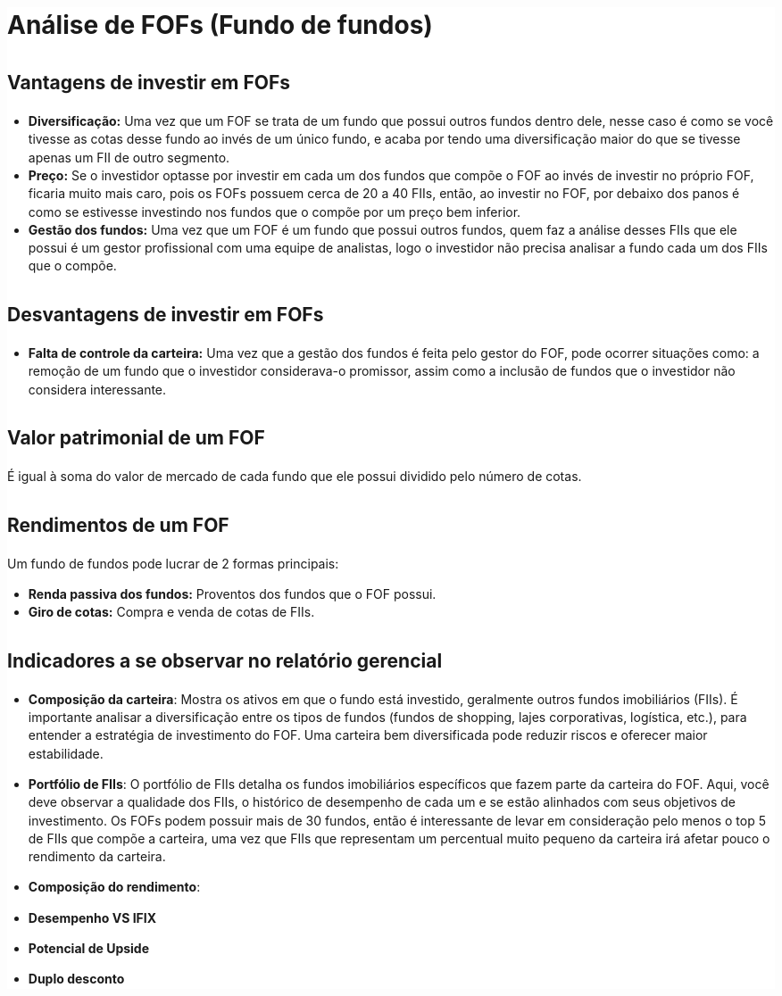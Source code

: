 
# Análise de FOFs (Fundo de fundos)

## Vantagens de investir em FOFs

- **Diversificação:** Uma vez que um FOF se trata de um fundo que possui outros fundos dentro dele, nesse caso é como se você tivesse as cotas desse fundo ao invés de um único fundo, e acaba por tendo uma diversificação maior do que se tivesse apenas um FII de outro segmento.
- **Preço:** Se o investidor optasse por investir em cada um dos fundos que compõe o FOF ao invés de investir no próprio FOF, ficaria muito mais caro, pois os FOFs possuem cerca de 20 a 40 FIIs, então, ao investir no FOF, por debaixo dos panos é como se estivesse investindo nos fundos que o compõe por um preço bem inferior.
- **Gestão dos fundos:** Uma vez que um FOF é um fundo que possui outros fundos, quem faz a análise desses FIIs que ele possui é um gestor profissional com uma equipe de analistas, logo o investidor não precisa analisar a fundo cada um dos FIIs que o compõe.

## Desvantagens de investir em FOFs

- **Falta de controle da carteira:** Uma vez que a gestão dos fundos é feita pelo gestor do FOF, pode ocorrer situações como: a remoção de um fundo que o investidor considerava-o promissor, assim como a inclusão de fundos que o investidor não considera interessante.

## Valor patrimonial de um FOF

É igual à soma do valor de mercado de cada fundo que ele possui dividido pelo número de cotas.

## Rendimentos de um FOF

Um fundo de fundos pode lucrar de 2 formas principais:

- **Renda passiva dos fundos:** Proventos dos fundos que o FOF possui.
- **Giro de cotas:** Compra e venda de cotas de FIIs.

## Indicadores a se observar no relatório gerencial

- **Composição da carteira**: Mostra os ativos em que o fundo está investido, geralmente outros fundos imobiliários (FIIs). É importante analisar a diversificação entre os tipos de fundos (fundos de shopping, lajes corporativas, logística, etc.), para entender a estratégia de investimento do FOF. Uma carteira bem diversificada pode reduzir riscos e oferecer maior estabilidade.

- **Portfólio de FIIs**: O portfólio de FIIs detalha os fundos imobiliários específicos que fazem parte da carteira do FOF. Aqui, você deve observar a qualidade dos FIIs, o histórico de desempenho de cada um e se estão alinhados com seus objetivos de investimento. Os FOFs podem possuir mais de 30 fundos, então é interessante de levar em consideração pelo menos o top 5 de FIIs que compõe a carteira, uma vez que FIIs que representam um percentual muito pequeno da carteira irá afetar pouco o rendimento da carteira.

- **Composição do rendimento**: 
- **Desempenho VS IFIX**
- **Potencial de Upside**
- **Duplo desconto**
